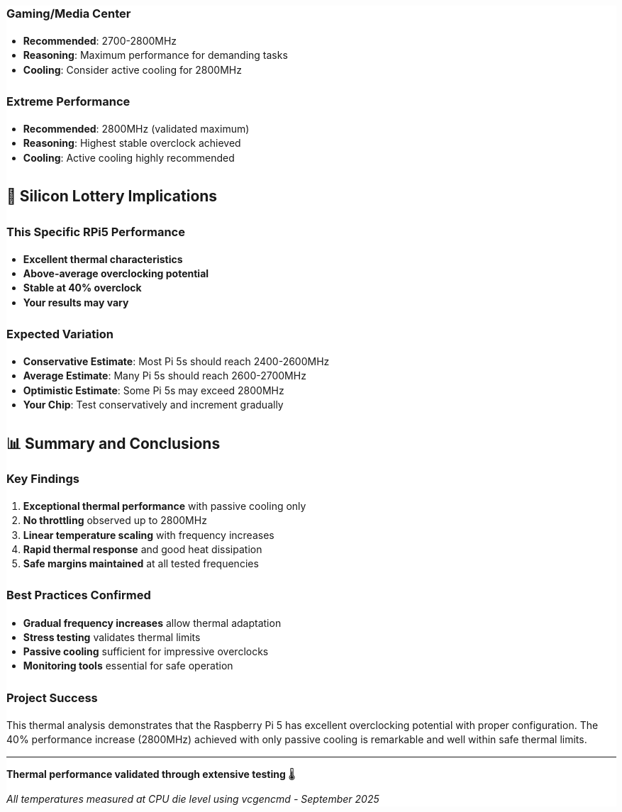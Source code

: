 ### **Gaming/Media Center**
- **Recommended**: 2700-2800MHz
- **Reasoning**: Maximum performance for demanding tasks
- **Cooling**: Consider active cooling for 2800MHz

### **Extreme Performance**
- **Recommended**: 2800MHz (validated maximum)
- **Reasoning**: Highest stable overclock achieved
- **Cooling**: Active cooling highly recommended

## 🔬 **Silicon Lottery Implications**

### **This Specific RPi5 Performance**
- **Excellent thermal characteristics**
- **Above-average overclocking potential**
- **Stable at 40% overclock**
- **Your results may vary**

### **Expected Variation**
- **Conservative Estimate**: Most Pi 5s should reach 2400-2600MHz
- **Average Estimate**: Many Pi 5s should reach 2600-2700MHz  
- **Optimistic Estimate**: Some Pi 5s may exceed 2800MHz
- **Your Chip**: Test conservatively and increment gradually

## 📊 **Summary and Conclusions**

### **Key Findings**
1. **Exceptional thermal performance** with passive cooling only
2. **No throttling** observed up to 2800MHz
3. **Linear temperature scaling** with frequency increases
4. **Rapid thermal response** and good heat dissipation
5. **Safe margins maintained** at all tested frequencies

### **Best Practices Confirmed**
- **Gradual frequency increases** allow thermal adaptation
- **Stress testing** validates thermal limits
- **Passive cooling** sufficient for impressive overclocks
- **Monitoring tools** essential for safe operation

### **Project Success**
This thermal analysis demonstrates that the Raspberry Pi 5 has excellent overclocking potential with proper configuration. The 40% performance increase (2800MHz) achieved with only passive cooling is remarkable and well within safe thermal limits.

---

**Thermal performance validated through extensive testing** 🌡️

*All temperatures measured at CPU die level using vcgencmd - September 2025*